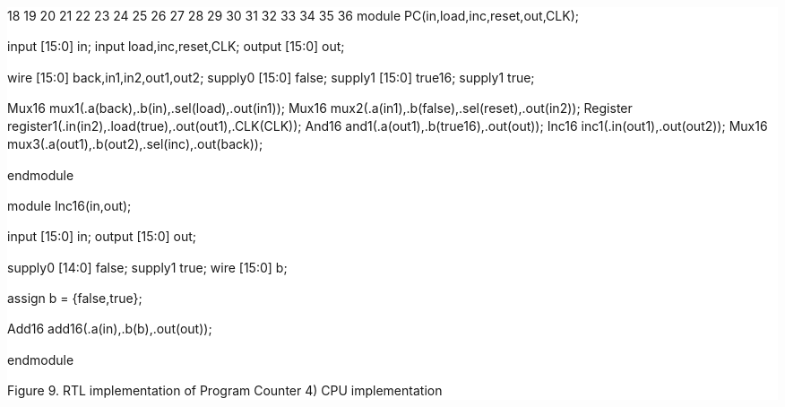 18
19
20
21
22
23
24
25
26
27
28
29
30
31
32
33
34
35
36
module PC(in,load,inc,reset,out,CLK);

input [15:0] in;
input load,inc,reset,CLK;
output [15:0] out;

wire [15:0] back,in1,in2,out1,out2;
supply0 [15:0] false;
supply1 [15:0] true16;
supply1 true;

Mux16 mux1(.a(back),.b(in),.sel(load),.out(in1));
Mux16 mux2(.a(in1),.b(false),.sel(reset),.out(in2));
Register register1(.in(in2),.load(true),.out(out1),.CLK(CLK));
And16 and1(.a(out1),.b(true16),.out(out));
Inc16 inc1(.in(out1),.out(out2));
Mux16 mux3(.a(out1),.b(out2),.sel(inc),.out(back));

endmodule

module Inc16(in,out);

input [15:0] in;
output [15:0] out;

supply0 [14:0] false;
supply1 true;
wire [15:0] b;

assign b = {false,true};


Add16 add16(.a(in),.b(b),.out(out));

endmodule

 
Figure 9. RTL implementation of Program Counter
4)	CPU implementation
 